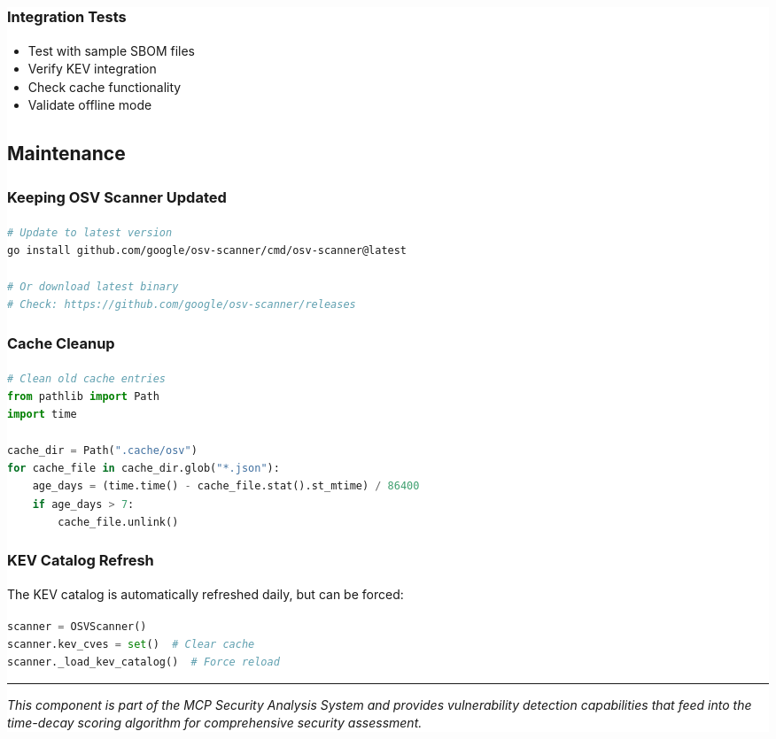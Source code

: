 ### Integration Tests
- Test with sample SBOM files
- Verify KEV integration
- Check cache functionality
- Validate offline mode

## Maintenance

### Keeping OSV Scanner Updated
```bash
# Update to latest version
go install github.com/google/osv-scanner/cmd/osv-scanner@latest

# Or download latest binary
# Check: https://github.com/google/osv-scanner/releases
```

### Cache Cleanup
```python
# Clean old cache entries
from pathlib import Path
import time

cache_dir = Path(".cache/osv")
for cache_file in cache_dir.glob("*.json"):
    age_days = (time.time() - cache_file.stat().st_mtime) / 86400
    if age_days > 7:
        cache_file.unlink()
```

### KEV Catalog Refresh
The KEV catalog is automatically refreshed daily, but can be forced:
```python
scanner = OSVScanner()
scanner.kev_cves = set()  # Clear cache
scanner._load_kev_catalog()  # Force reload
```

---

*This component is part of the MCP Security Analysis System and provides vulnerability detection capabilities that feed into the time-decay scoring algorithm for comprehensive security assessment.*